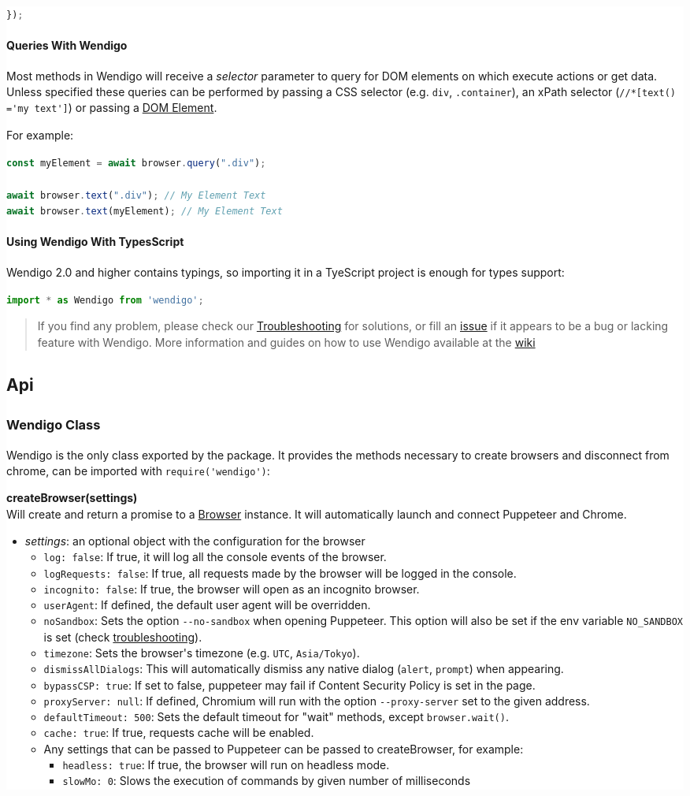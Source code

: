 ```js
});
```

#### Queries With Wendigo
Most methods in Wendigo will receive a _selector_ parameter to query for DOM elements on which execute actions or get data. Unless specified these queries can be performed by passing a CSS selector (e.g. `div`, `.container`), an xPath selector (`//*[text()='my text']`) or passing a [DOM Element](#dom-element).

For example:

```js
const myElement = await browser.query(".div");

await browser.text(".div"); // My Element Text
await browser.text(myElement); // My Element Text
```

#### Using Wendigo With TypesScript

Wendigo 2.0 and higher contains typings, so importing it in a TyeScript project is enough for types support:

```typescript
import * as Wendigo from 'wendigo';
```

> If you find any problem, please check our [Troubleshooting](#troubleshooting) for solutions, or fill an [issue](https://github.com/angrykoala/wendigo/issues/new) if it appears to be a bug or lacking feature with Wendigo. More information and guides on how to use Wendigo available at the [wiki](https://github.com/angrykoala/wendigo/wiki)

## Api

### Wendigo Class
Wendigo is the only class exported by the package. It provides the methods necessary to create browsers and disconnect from chrome, can be imported with `require('wendigo')`:

**createBrowser(settings)**  
Will create and return a promise to a [Browser](#Browser) instance. It will automatically launch and connect Puppeteer and Chrome.

* _settings_: an optional object with the configuration for the browser
  * `log: false`: If true, it will log all the console events of the browser.
  * `logRequests: false`: If true, all requests made by the browser will be logged in the console.
  * `incognito: false`: If true, the browser will open as an incognito browser.
  * `userAgent`: If defined, the default user agent will be overridden.
  * `noSandbox`: Sets the option `--no-sandbox` when opening Puppeteer. This option will also be set if the env variable `NO_SANDBOX` is set (check [troubleshooting](#troubleshooting)).
  * `timezone`: Sets the browser's timezone (e.g. `UTC`, `Asia/Tokyo`).
  * `dismissAllDialogs`: This will automatically dismiss any native dialog (`alert`, `prompt`) when appearing.
  * `bypassCSP: true`: If set to false, puppeteer may fail if Content Security Policy is set in the page.
  * `proxyServer: null`: If defined, Chromium will run with the option `--proxy-server` set to the given address.
  * `defaultTimeout: 500`: Sets the default timeout for "wait" methods, except `browser.wait()`.
  * `cache: true`: If true, requests cache will be enabled.
  * Any settings that can be passed to Puppeteer can be passed to createBrowser, for example:
    * `headless: true`: If true, the browser will run on headless mode.
    * `slowMo: 0`: Slows the execution of commands by given number of milliseconds
